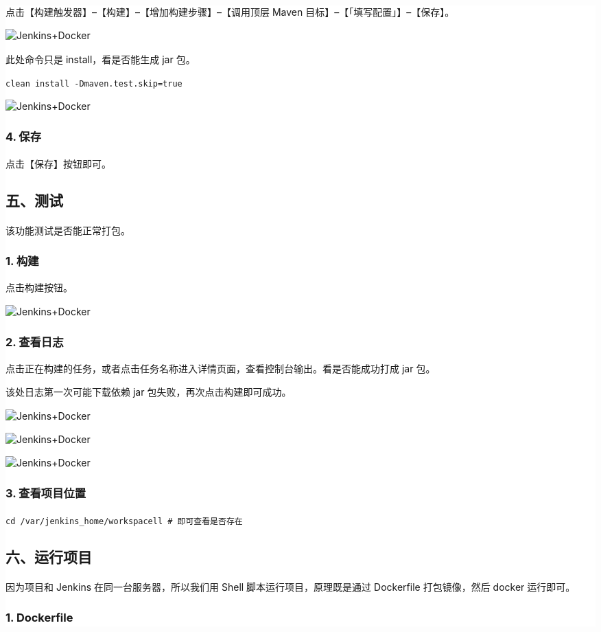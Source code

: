 点击【构建触发器】–【构建】–【增加构建步骤】–【调用顶层 Maven 目标】–【「填写配置」】–【保存】。

![Jenkins+Docker](https://bitbucket.org/xlc520/blogasset/raw/main/images3/640-1667833096705-7.png)

此处命令只是 install，看是否能生成 jar 包。

```plain
clean install -Dmaven.test.skip=true
```

![Jenkins+Docker](https://bitbucket.org/xlc520/blogasset/raw/main/images3/640-1667833096705-8.png)

### **4. 保存**

点击【保存】按钮即可。

## **五、测试**

该功能测试是否能正常打包。

### **1. 构建**

点击构建按钮。

![Jenkins+Docker](https://bitbucket.org/xlc520/blogasset/raw/main/images3/640-1667833096706-9.png)

###

### **2. 查看日志**

点击正在构建的任务，或者点击任务名称进入详情页面，查看控制台输出。看是否能成功打成 jar 包。

该处日志第一次可能下载依赖 jar 包失败，再次点击构建即可成功。

![Jenkins+Docker](https://bitbucket.org/xlc520/blogasset/raw/main/images3/640-1667833096706-9.png)

![Jenkins+Docker](https://bitbucket.org/xlc520/blogasset/raw/main/images3/640-1667833096706-10.png)

![Jenkins+Docker](https://bitbucket.org/xlc520/blogasset/raw/main/images3/640-1667833096706-11.png)

###

### **3. 查看项目位置**

```plain
cd /var/jenkins_home/workspacell # 即可查看是否存在
```

## **六、运行项目**

因为项目和 Jenkins 在同一台服务器，所以我们用 Shell 脚本运行项目，原理既是通过 Dockerfile 打包镜像，然后 docker 运行即可。

### **1. Dockerfile**
